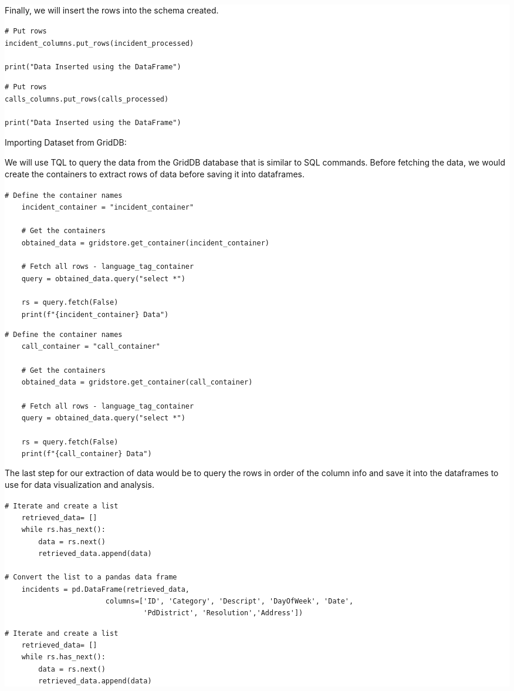 Finally, we will insert the rows into the schema created.

```
# Put rows
incident_columns.put_rows(incident_processed)
    
print("Data Inserted using the DataFrame")
```
```
# Put rows
calls_columns.put_rows(calls_processed)
    
print("Data Inserted using the DataFrame")
```
Importing Dataset from GridDB:

We will use TQL to query the data from the GridDB database that is similar to SQL commands. Before fetching the data, we would create the containers to extract rows of data before saving it into dataframes.

```
# Define the container names
    incident_container = "incident_container"

    # Get the containers
    obtained_data = gridstore.get_container(incident_container)
    
    # Fetch all rows - language_tag_container
    query = obtained_data.query("select *")
    
    rs = query.fetch(False)
    print(f"{incident_container} Data")
```
```
# Define the container names
    call_container = "call_container"

    # Get the containers
    obtained_data = gridstore.get_container(call_container)
    
    # Fetch all rows - language_tag_container
    query = obtained_data.query("select *")
    
    rs = query.fetch(False)
    print(f"{call_container} Data")
```
The last step for our extraction of data would be to query the rows in order of the column info and save it into the dataframes to use for data visualization and analysis.

```
# Iterate and create a list
    retrieved_data= []
    while rs.has_next():
        data = rs.next()
        retrieved_data.append(data)

# Convert the list to a pandas data frame
    incidents = pd.DataFrame(retrieved_data,
                        columns=['ID', 'Category', 'Descript', 'DayOfWeek', 'Date', 
                                 'PdDistrict', 'Resolution','Address'])
```
```
# Iterate and create a list
    retrieved_data= []
    while rs.has_next():
        data = rs.next()
        retrieved_data.append(data)

```